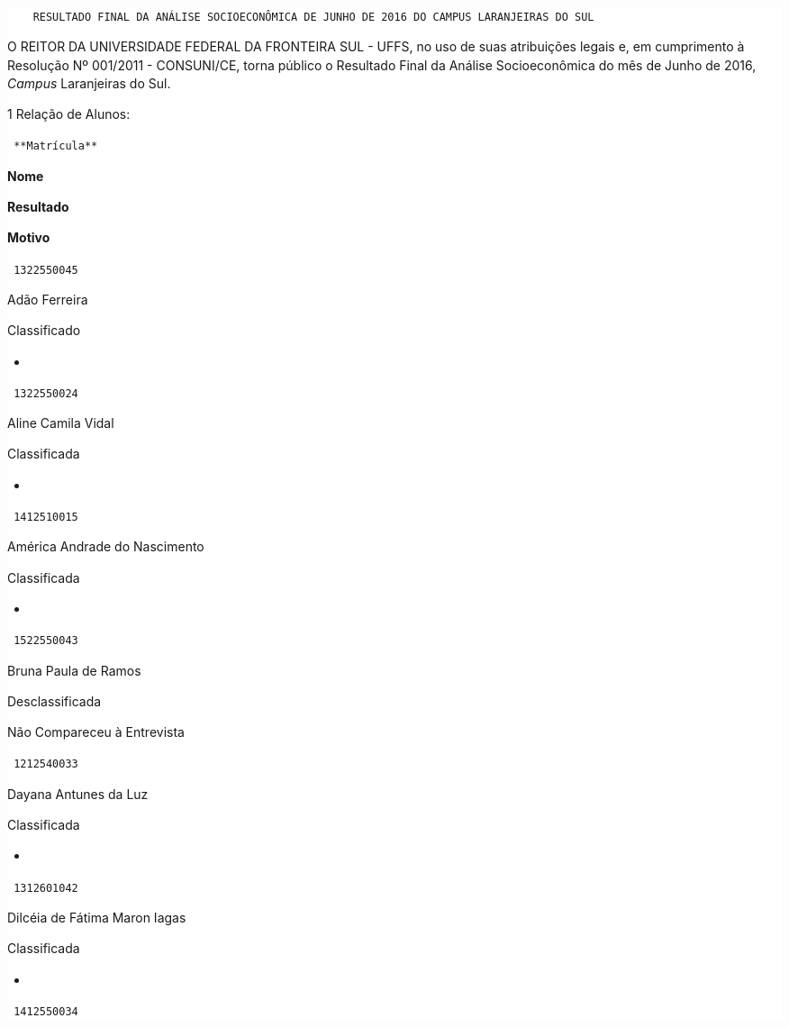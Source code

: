         RESULTADO FINAL DA ANÁLISE SOCIOECONÔMICA DE JUNHO DE 2016 DO CAMPUS LARANJEIRAS DO SUL  

O REITOR DA UNIVERSIDADE FEDERAL DA FRONTEIRA SUL - UFFS, no uso de suas atribuições legais e, em cumprimento à Resolução Nº 001/2011 - CONSUNI/CE, torna público o Resultado Final da Análise Socioeconômica do mês de Junho de 2016, *Campus* Laranjeiras do Sul.

 1 Relação de Alunos:

     **Matrícula**

   **Nome**

   **Resultado**

   **Motivo**

     1322550045

   Adão Ferreira

   Classificado

   -

     1322550024

   Aline Camila Vidal

   Classificada

   -

     1412510015

   América Andrade do Nascimento

   Classificada

   -

     1522550043

   Bruna Paula de Ramos

   Desclassificada

   Não Compareceu à Entrevista

     1212540033

   Dayana Antunes da Luz

   Classificada

   -

     1312601042

   Dilcéia de Fátima Maron Iagas

   Classificada

   -

     1412550034
